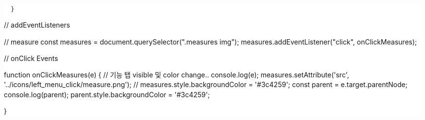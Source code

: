      }

// addEventListeners

// measure
const measures = document.querySelector(".measures img");
measures.addEventListener("click", onClickMeasures);

// onClick Events

function onClickMeasures(e) {
// 기능 탭 visible 및 color change..
console.log(e);
measures.setAttribute('src', '../icons/left_menu_click/measure.png');
// measures.style.backgroundColor = '#3c4259';
const parent = e.target.parentNode;
console.log(parent);
parent.style.backgroundColor = '#3c4259';

}
